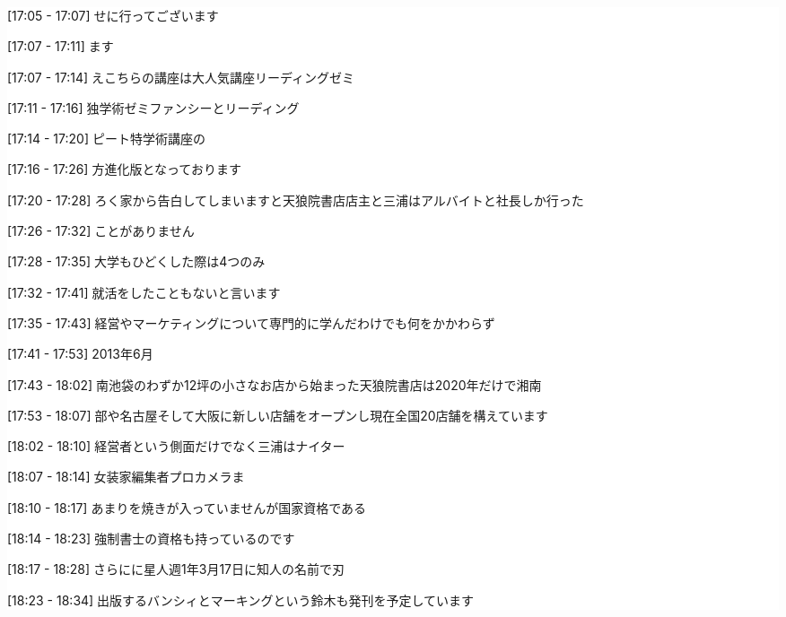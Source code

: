 [17:05 - 17:07]
せに行ってございます

[17:07 - 17:11]
ます

[17:07 - 17:14]
えこちらの講座は大人気講座リーディングゼミ

[17:11 - 17:16]
独学術ゼミファンシーとリーディング

[17:14 - 17:20]
ピート特学術講座の

[17:16 - 17:26]
方進化版となっております

[17:20 - 17:28]
ろく家から告白してしまいますと天狼院書店店主と三浦はアルバイトと社長しか行った

[17:26 - 17:32]
ことがありません

[17:28 - 17:35]
大学もひどくした際は4つのみ

[17:32 - 17:41]
就活をしたこともないと言います

[17:35 - 17:43]
経営やマーケティングについて専門的に学んだわけでも何をかかわらず

[17:41 - 17:53]
2013年6月

[17:43 - 18:02]
南池袋のわずか12坪の小さなお店から始まった天狼院書店は2020年だけで湘南

[17:53 - 18:07]
部や名古屋そして大阪に新しい店舗をオープンし現在全国20店舗を構えています

[18:02 - 18:10]
経営者という側面だけでなく三浦はナイター

[18:07 - 18:14]
女装家編集者プロカメラま

[18:10 - 18:17]
あまりを焼きが入っていませんが国家資格である

[18:14 - 18:23]
強制書士の資格も持っているのです

[18:17 - 18:28]
さらにに星人週1年3月17日に知人の名前で刃

[18:23 - 18:34]
出版するバンシィとマーキングという鈴木も発刊を予定しています
